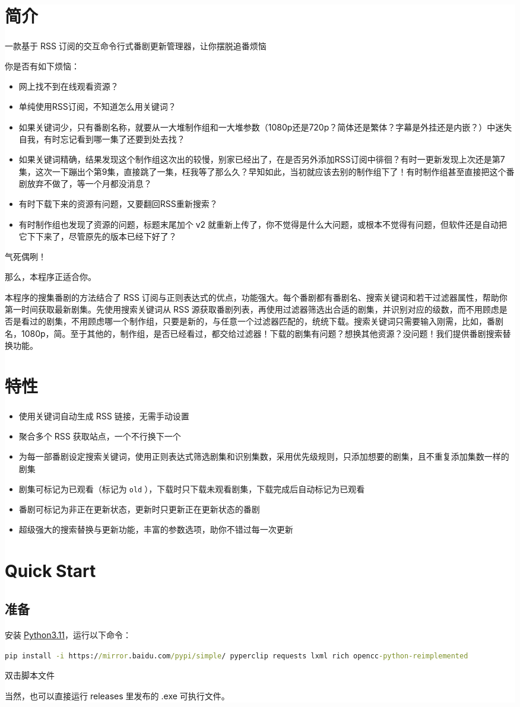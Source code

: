 # 简介
一款基于 RSS 订阅的交互命令行式番剧更新管理器，让你摆脱追番烦恼

你是否有如下烦恼：

- 网上找不到在线观看资源？

- 单纯使用RSS订阅，不知道怎么用关键词？

- 如果关键词少，只有番剧名称，就要从一大堆制作组和一大堆参数（1080p还是720p？简体还是繁体？字幕是外挂还是内嵌？）中迷失自我，有时忘记看到哪一集了还要到处去找？

- 如果关键词精确，结果发现这个制作组这次出的较慢，别家已经出了，在是否另外添加RSS订阅中徘徊？有时一更新发现上次还是第7集，这次一下蹦出个第9集，直接跳了一集，枉我等了那么久？早知如此，当初就应该去别的制作组下了！有时制作组甚至直接把这个番剧放弃不做了，等一个月都没消息？

- 有时下载下来的资源有问题，又要翻回RSS重新搜索？

- 有时制作组也发现了资源的问题，标题末尾加个 v2 就重新上传了，你不觉得是什么大问题，或根本不觉得有问题，但软件还是自动把它下下来了，尽管原先的版本已经下好了？

气死偶咧！



那么，本程序正适合你。

本程序的搜集番剧的方法结合了 RSS 订阅与正则表达式的优点，功能强大。每个番剧都有番剧名、搜索关键词和若干过滤器属性，帮助你第一时间获取最新剧集。先使用搜索关键词从 RSS 源获取番剧列表，再使用过滤器筛选出合适的剧集，并识别对应的级数，而不用顾虑是否是看过的剧集，不用顾虑哪一个制作组，只要是新的，与任意一个过滤器匹配的，统统下载。搜索关键词只需要输入刚需，比如，番剧名，1080p，简。至于其他的，制作组，是否已经看过，都交给过滤器！下载的剧集有问题？想换其他资源？没问题！我们提供番剧搜索替换功能。

# 特性

- 使用关键词自动生成 RSS 链接，无需手动设置

- 聚合多个 RSS 获取站点，一个不行换下一个

- 为每一部番剧设定搜索关键词，使用正则表达式筛选剧集和识别集数，采用优先级规则，只添加想要的剧集，且不重复添加集数一样的剧集

- 剧集可标记为已观看（标记为 `old` ），下载时只下载未观看剧集，下载完成后自动标记为已观看

- 番剧可标记为非正在更新状态，更新时只更新正在更新状态的番剧

- 超级强大的搜索替换与更新功能，丰富的参数选项，助你不错过每一次更新

# Quick Start

## 准备

安装 [Python3.11](https://www.python.org/downloads/windows/)，运行以下命令：

```cmd
pip install -i https://mirror.baidu.com/pypi/simple/ pyperclip requests lxml rich opencc-python-reimplemented
```

双击脚本文件

当然，也可以直接运行 releases 里发布的 .exe 可执行文件。
